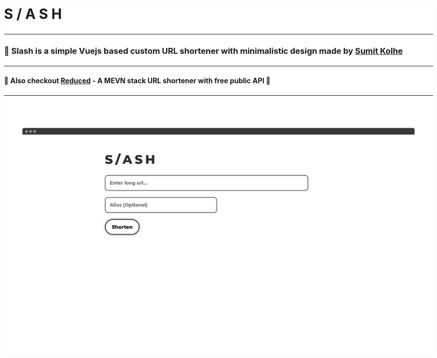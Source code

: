 

# S / A S H
---
### 🔗  Slash is a simple Vuejs based custom URL shortener with minimalistic design made by [Sumit Kolhe](https://github.com/sumitkolhe)
---
####  :rocket: Also checkout [Reduced](https://github.com/sumitkolhe/Reduced) - A MEVN stack URL shortener with free public API :rocket:
---

<div align="center">
  <br>
  <img src="resources/1.png" alt="slash" width="100%">